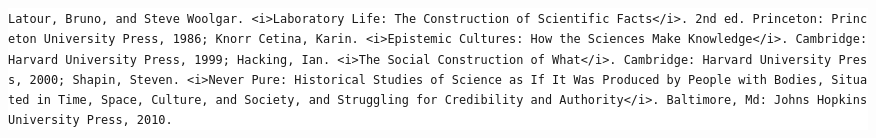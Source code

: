 	Latour, Bruno, and Steve Woolgar. <i>Laboratory Life: The Construction of Scientific Facts</i>. 2nd ed. Princeton: Princeton University Press, 1986; Knorr Cetina, Karin. <i>Epistemic Cultures: How the Sciences Make Knowledge</i>. Cambridge: Harvard University Press, 1999; Hacking, Ian. <i>The Social Construction of What</i>. Cambridge: Harvard University Press, 2000; Shapin, Steven. <i>Never Pure: Historical Studies of Science as If It Was Produced by People with Bodies, Situated in Time, Space, Culture, and Society, and Struggling for Credibility and Authority</i>. Baltimore, Md: Johns Hopkins University Press, 2010.

[^fn9]: Dubos, René, and Jean Dubos. <i>The White Plague: Tuberculosis, Man, and Society</i>. New Brunswick: Rutgers University Press, 1952; Bynum, Hellen. <i>Spitting Blood: The History of Tuberculosis</i>. Oxford: Oxford University Press, 2012; Daniel, Thomas M. <i>Captain of Death: The Story of Tuberculosis</i>. New York: University of Rochester Press, 1997.

[^fn10]: Keats is not the only author evoked. Helen Bynum uses George Orwell as an artist who succumbed to tuberculosis in her book <i>Spitting Blood.*
	
	Bynum, Hellen. <i>Spitting Blood: The History of Tuberculosis.</i> Oxford: Oxford University Press, 2012.

[^fn11]: A main subtext for these arguments were ones based on evolutionary theories, race science, and <span data-tooltip aria-haspopup="true" class="has-tip" data-disable-hover="false" tabindex="1" data-title="Eugenics refers to a way of thinking that thinks that human society can bettered by selective reproduction. A deeply racist concept, eugenicists forwarded the procreation of white subjects while sterilizing, denying healthcare to, and outwardly killing populations thought to be of a danger to the social order."><b>eugenics</b></span> (<a href="{{ site.baseurl }}/dissertation/1_3_5">1.3.5</a>).

[^fn12]: Feldberg, Georgina D. <i>Disease and Class: Tuberculosis and the Shaping of Modern North American Society</i>. New Brunswick: Rutgers University Press, 1995.

[^fn13]: The development of antibiotic and chemotherapy approaches to <i>Mycobaterium tuberculosis</i> in the mid-twentieth century made the disease almost non-existent in the western world; however, tuberculosis came back into the public consciousness because of the HIV/AIDS epidemic, as well as the emergence of antibiotic resistant TB. (See footnote 4 in this subsection.)

[^fn14]: Waldby, Catherine. <i>The Visible Human Project: Informatic Bodies and Posthuman Medicine</i>. London & New York: Routledge, 2000; Dijck, José van. <i>The Transparent Body: A Cultural Analysis of Medical Imaging</i>. Seattle & London: University of Washington Press, 2005; Cartwright, Lisa. <i>Screening the Body: Tracing Medicine’s Visual Culture</i>. Minneapolis: University of Minnesota Press, 1995.

[^fn15]: O’Connor, Erin. “Camera Medica.” <i>History of Photography</i> 23, no. 3 (1999): 232--44; Cartwright, Lisa. <i>Screening the Body: Tracing Medicine’s Visual Culture</i>. Minneapolis: University of Minnesota Press, 1995.

[^fn16]: Specifically images not tagged with the <span data-tooltip aria-haspopup="true" class="has-tip" data-disable-hover="false" tabindex="1" data-title="Epistemics is a philosophical term referring to the study of knowledge. I use it to talk about the entwined practices of scientific culture, its arguments, and its methodologies."><b>epistemic</b></span> tags like “Anatomical” “Pathological” or references to extraction like “Organ” (<a href="{{ site.baseurl }}/dissertation/X_1_4">X.1.4</a>).

[^fn17]: This obliquely follows the kinds of interventions made by media archaeology scholars, who look to entangled, contested, and sometimes unsuccessful technologies and practices to understand health (<a href="{{ site.baseurl }}/dissertation/0_1_3">0.1.3</a>).
	
	Huhtamo, Erkki, and Jussi Parikka, eds. <i>Media Archaeology: Approaches, Applications, and Implications</i>. Berkeley, Los Angeles & London: University of California Press, 2011; Parikka, Jussi. <i>What Is Media Archaeology?</i> Cambridge: Polity, 2012.

[^fn18]: A good example of the broader <span data-tooltip aria-haspopup="true" class="has-tip" data-disable-hover="false" tabindex="1" data-title="Discourse refers to a scholarly conversation which occurs in a field of knowledge production. I use it in a Foucauldian sense, to convey the agreed upon modes and objects of discussion which are taken for granted in a community or scholarly field."><b>discourses</b></span> around health can be seen in the double issue of <i>Camera Obscura</i> on medicine and film edited by Paula A. Treichler and Lisa Cartwright. 
	
	See: <i>Camera Obscura</i> 10(1-2). 1992.

[^fn19]: Bryder, Linda. <i>Below the Magic Mountain: A Social History of Tuberculosis in Twentieth-Century Britain</i>. Oxford: Clarendon Press, 1988.

[^fn1]: Sontag, Susan. <i>Illness as Metaphor and AIDS and Its Metaphors</i>. New York: Farrar, Straus and Giroux, 1990. 25.
[^fn2]: Kübler-Ross, Elisabeth. <i>On Death & Dying: What the Dying Have to Teach Doctors, Nurses, Clergy & Their Own Families</i>. New York: Scribner, 1969; Ariés, Philippe. <i>Western Attitude toward Death: From the Middle Ages to the Present</i>. Translated by Patricia M. Ranum. Baltimore and London: The Johns Hopkins University Press, 1975; Saunders, Cicely, and Mary Baines. <i>Living with Dying: The Management of Terminal Disease</i>. Oxford: Oxford University Press, 1983.
[^fn3]: Having returned to Sontag’s essay after doing the main research for this dissertation, I do think that her work with tuberculosis eschews scientific knowledge and <span data-tooltip aria-haspopup="true" class="has-tip" data-disable-hover="false" tabindex="1" data-title="Discourse refers to a scholarly conversation which occurs in a field of knowledge production. I use it in a Foucauldian sense, to convey the agreed upon modes and objects of discussion which are taken for granted in a community or scholarly field."><b>discourses</b></span> around the disease, relying too heavily on arts-informed receptions of the condition. Sontag is overdependent on the popular representation of pulmonary tuberculosis and is either uninterested in the disease’s many different presentations (from Pott’s disease to meningeal tuberculosis) or is unaware of the varied conditions linked to <i>Mycobacterium tuberculosis</i>.
[^fn4]: The AIDS crisis also brought with it a cultural interest in tuberculosis with exceptional scholarship penned by Linda Bryder and Georgina Feldberg. Both of their books were written in the wake of this historical moment.
[^fn5]: A colleague of mine has told a story of her late husband’s memories of his grandfather being isolated from the family because he had tuberculosis.
[^fn6]: Abel, Emily K. <i>Tuberculosis & the Politics of Exclusion: A History of Public Health & Migration to Los Angeles</i>. New Brunswick: Rutgers University Press, 2007.
[^fn7]: A note on spelling: The institutions in the period of inquiry spelled sanatorium many different ways---often spelling the word sanitarium. I have chosen to standardize the spelling “sanatorium”, but will use other spellings when using proper names.
[^fn8]: My use of social construction comes largely from science and technology studies arguments, which sought to undermine the political objectivity of scientific research.